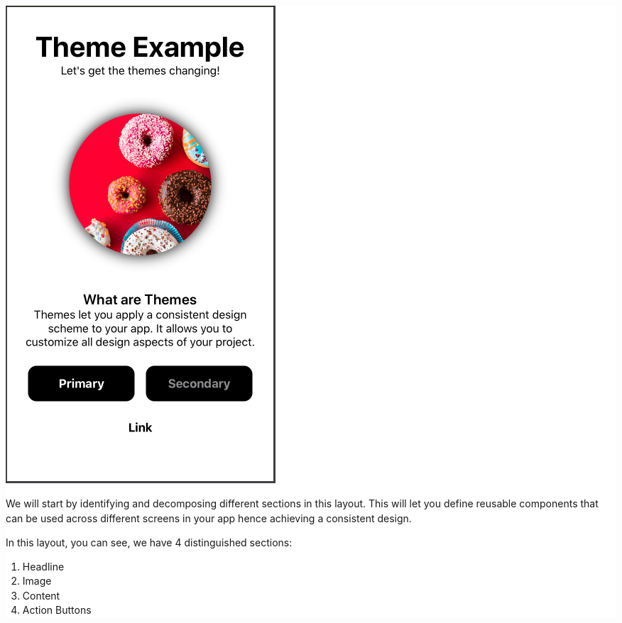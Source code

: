 <img src="/img/themeExample1.png" />
</center>

We will start by identifying and decomposing different sections in this layout. This will let you define reusable components that can be used across different screens in your app hence achieving a consistent design.

In this layout, you can see, we have 4 distinguished sections:
1. Headline
1. Image
1. Content
1. Action Buttons

<center> 